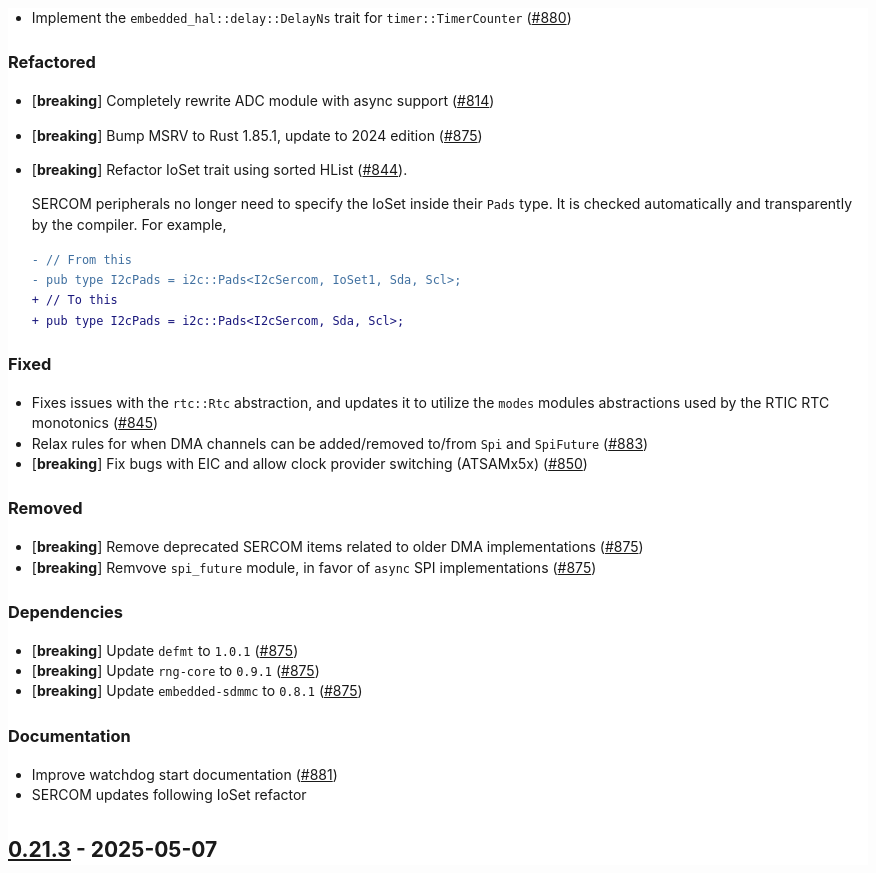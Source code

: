 - Implement the `embedded_hal::delay::DelayNs` trait for `timer::TimerCounter` ([#880](https://github.com/atsamd-rs/atsamd/pull/880))

### Refactored

- [**breaking**] Completely rewrite ADC module with async support ([#814](https://github.com/atsamd-rs/atsamd/pull/814))
- [**breaking**] Bump MSRV to Rust 1.85.1, update to 2024 edition ([#875](https://github.com/atsamd-rs/atsamd/pull/875))
- [**breaking**] Refactor IoSet trait using sorted HList ([#844](https://github.com/atsamd-rs/atsamd/pull/844)).

    SERCOM peripherals no longer need to specify the IoSet inside their `Pads` type. It is checked automatically and
    transparently by the compiler. For example,

    ```diff
    - // From this
    - pub type I2cPads = i2c::Pads<I2cSercom, IoSet1, Sda, Scl>;
    + // To this
    + pub type I2cPads = i2c::Pads<I2cSercom, Sda, Scl>;
    ```

### Fixed

- Fixes issues with the `rtc::Rtc` abstraction, and updates it to utilize the `modes` modules abstractions used by the RTIC RTC monotonics ([#845](https://github.com/atsamd-rs/atsamd/pull/845))
- Relax rules for when DMA channels can be added/removed to/from `Spi` and `SpiFuture` ([#883](https://github.com/atsamd-rs/atsamd/pull/883))
- [**breaking**] Fix bugs with EIC and allow clock provider switching (ATSAMx5x) ([#850](https://github.com/atsamd-rs/atsamd/pull/850))

### Removed

- [**breaking**] Remove deprecated SERCOM items related to older DMA implementations ([#875](https://github.com/atsamd-rs/atsamd/pull/875))
- [**breaking**] Remvove `spi_future` module, in favor of `async` SPI implementations ([#875](https://github.com/atsamd-rs/atsamd/pull/875))

### Dependencies

- [**breaking**] Update `defmt` to `1.0.1` ([#875](https://github.com/atsamd-rs/atsamd/pull/875))
- [**breaking**] Update `rng-core` to `0.9.1` ([#875](https://github.com/atsamd-rs/atsamd/pull/875))
- [**breaking**] Update `embedded-sdmmc` to `0.8.1` ([#875](https://github.com/atsamd-rs/atsamd/pull/875))

### Documentation

- Improve watchdog start documentation ([#881](https://github.com/atsamd-rs/atsamd/pull/881))
- SERCOM updates following IoSet refactor

## [0.21.3](https://github.com/atsamd-rs/atsamd/compare/atsamd-hal-0.21.2...atsamd-hal-0.21.3) - 2025-05-07
